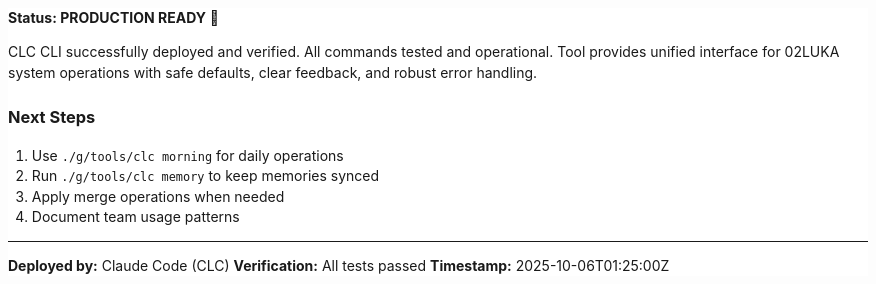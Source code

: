 **Status: PRODUCTION READY** 🚀

CLC CLI successfully deployed and verified. All commands tested and operational. Tool provides unified interface for 02LUKA system operations with safe defaults, clear feedback, and robust error handling.

### Next Steps
1. Use `./g/tools/clc morning` for daily operations
2. Run `./g/tools/clc memory` to keep memories synced
3. Apply merge operations when needed
4. Document team usage patterns

---
**Deployed by:** Claude Code (CLC)
**Verification:** All tests passed
**Timestamp:** 2025-10-06T01:25:00Z
